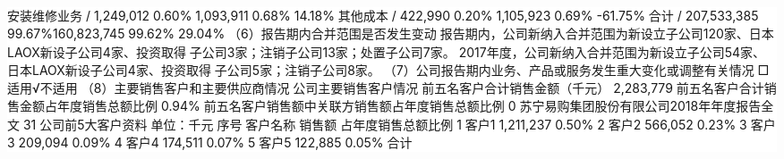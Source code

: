 安装维修业务
/
1,249,012
0.60%
1,093,911
0.68%
14.18%
其他成本
/
422,990
0.20%
1,105,923
0.69%
-61.75%
合计
/
207,533,385
99.67%160,823,745
99.62%
29.04%
（6）报告期内合并范围是否发生变动
报告期内，公司新纳入合并范围为新设立子公司120家、日本LAOX新设子公司4家、投资取得
子公司3家；注销子公司13家；处置子公司7家。
2017年度，公司新纳入合并范围为新设立子公司54家、日本LAOX新设子公司4家、投资取得
子公司5家；注销子公司8家。
（7）公司报告期内业务、产品或服务发生重大变化或调整有关情况
□适用√不适用
（8）主要销售客户和主要供应商情况
公司主要销售客户情况
前五名客户合计销售金额（千元）
2,283,779
前五名客户合计销售金额占年度销售总额比例
0.94%
前五名客户销售额中关联方销售额占年度销售总额比例
0
苏宁易购集团股份有限公司2018年年度报告全文
31
公司前5大客户资料
单位：千元
序号
客户名称
销售额
占年度销售总额比例
1
客户1
1,211,237
0.50%
2
客户2
566,052
0.23%
3
客户3
209,094
0.09%
4
客户4
174,511
0.07%
5
客户5
122,885
0.05%
合计
